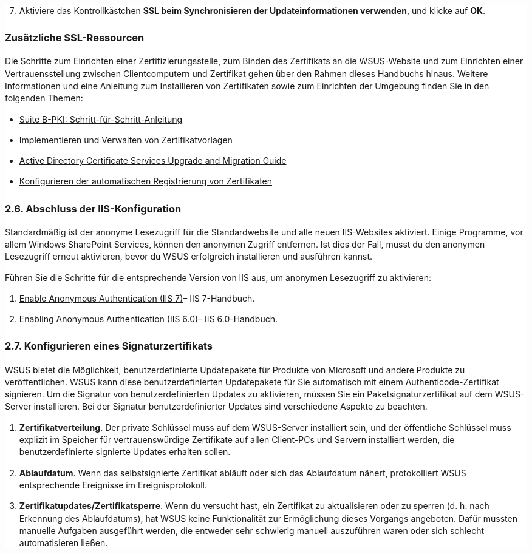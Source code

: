 7.  Aktiviere das Kontrollkästchen **SSL beim Synchronisieren der Updateinformationen verwenden**, und klicke auf **OK**.

### <a name="additional-ssl-resources"></a>Zusätzliche SSL-Ressourcen
Die Schritte zum Einrichten einer Zertifizierungsstelle, zum Binden des Zertifikats an die WSUS-Website und zum Einrichten einer Vertrauensstellung zwischen Clientcomputern und Zertifikat gehen über den Rahmen dieses Handbuchs hinaus. Weitere Informationen und eine Anleitung zum Installieren von Zertifikaten sowie zum Einrichten der Umgebung finden Sie in den folgenden Themen:

-   [Suite B-PKI: Schritt-für-Schritt-Anleitung](https://go.microsoft.com/fwlink/?LinkID=203858)

-   [Implementieren und Verwalten von Zertifikatvorlagen](https://go.microsoft.com/fwlink/?LinkID=203859)

-   [Active Directory Certificate Services Upgrade and Migration Guide](https://go.microsoft.com/fwlink/?LinkID=203860)

-   [Konfigurieren der automatischen Registrierung von Zertifikaten](https://go.microsoft.com/fwlink/?LinkID=203861)

### <a name="26-complete-iis-configuration"></a>2.6. Abschluss der IIS-Konfiguration
Standardmäßig ist der anonyme Lesezugriff für die Standardwebsite und alle neuen IIS-Websites aktiviert. Einige Programme, vor allem Windows SharePoint Services, können den anonymen Zugriff entfernen. Ist dies der Fall, musst du den anonymen Lesezugriff erneut aktivieren, bevor du WSUS erfolgreich installieren und ausführen kannst.

Führen Sie die Schritte für die entsprechende Version von IIS aus, um anonymen Lesezugriff zu aktivieren:

1.  [Enable Anonymous Authentication (IIS 7)](https://go.microsoft.com/fwlink/?LinkID=205316)– IIS 7-Handbuch.

2.  [Enabling Anonymous Authentication (IIS 6.0)](https://go.microsoft.com/fwlink/?LinkId=211391)– IIS 6.0-Handbuch.

### <a name="27-configure-a-signing-certificate"></a>2.7. Konfigurieren eines Signaturzertifikats
WSUS bietet die Möglichkeit, benutzerdefinierte Updatepakete für Produkte von Microsoft und andere Produkte zu veröffentlichen. WSUS kann diese benutzerdefinierten Updatepakete für Sie automatisch mit einem Authenticode-Zertifikat signieren. Um die Signatur von benutzerdefinierten Updates zu aktivieren, müssen Sie ein Paketsignaturzertifikat auf dem WSUS-Server installieren. Bei der Signatur benutzerdefinierter Updates sind verschiedene Aspekte zu beachten.

1.  **Zertifikatverteilung**. Der private Schlüssel muss auf dem WSUS-Server installiert sein, und der öffentliche Schlüssel muss explizit im Speicher für vertrauenswürdige Zertifikate auf allen Client-PCs und Servern installiert werden, die benutzerdefinierte signierte Updates erhalten sollen.

2.  **Ablaufdatum**. Wenn das selbstsignierte Zertifikat abläuft oder sich das Ablaufdatum nähert, protokolliert WSUS entsprechende Ereignisse im Ereignisprotokoll.

3.  **Zertifikatupdates/Zertifikatsperre**. Wenn du versucht hast, ein Zertifikat zu aktualisieren oder zu sperren (d. h. nach Erkennung des Ablaufdatums), hat WSUS keine Funktionalität zur Ermöglichung dieses Vorgangs angeboten. Dafür mussten manuelle Aufgaben ausgeführt werden, die entweder sehr schwierig manuell auszuführen waren oder sich schlecht automatisieren ließen.


